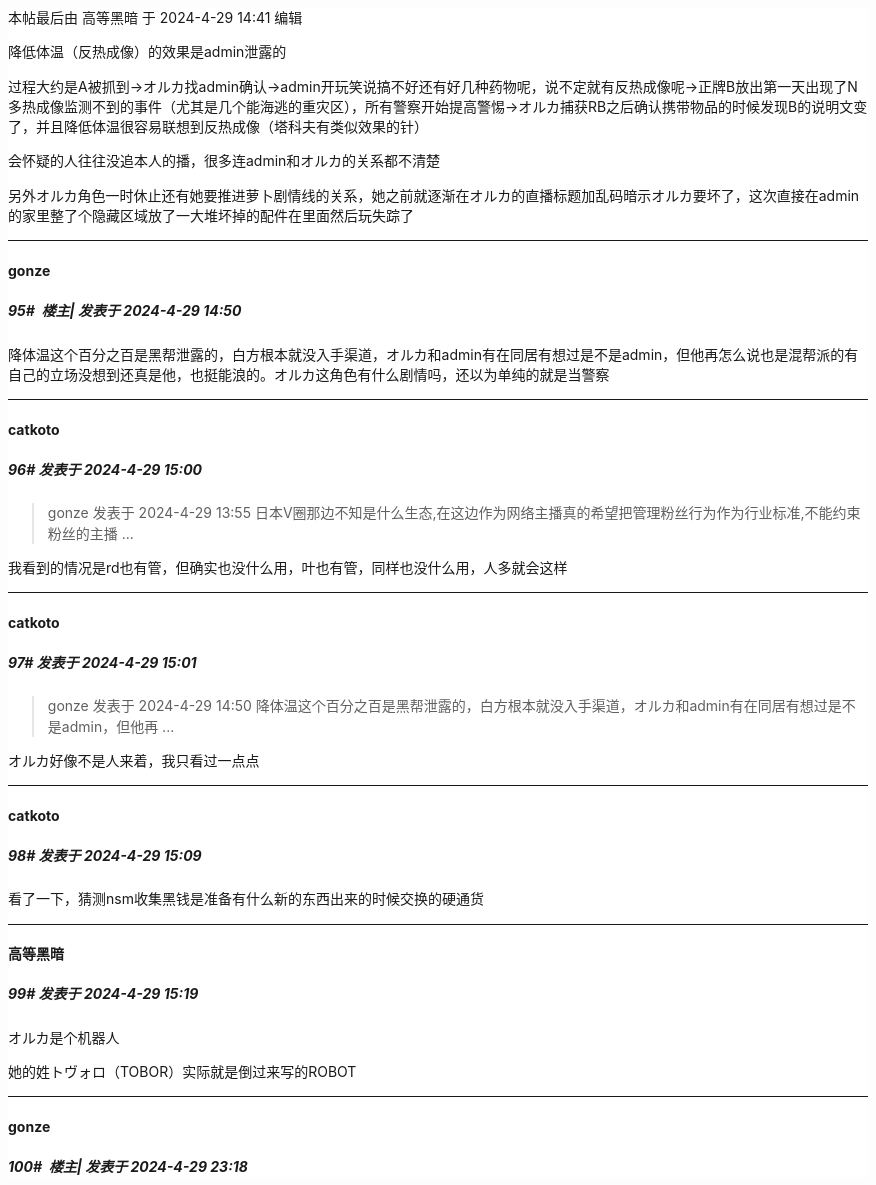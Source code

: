  本帖最后由 高等黑暗 于 2024-4-29 14:41 编辑 

降低体温（反热成像）的效果是admin泄露的

过程大约是A被抓到-&gt;オルカ找admin确认-&gt;admin开玩笑说搞不好还有好几种药物呢，说不定就有反热成像呢-&gt;正牌B放出第一天出现了N多热成像监测不到的事件（尤其是几个能海逃的重灾区），所有警察开始提高警惕-&gt;オルカ捕获RB之后确认携带物品的时候发现B的说明文变了，并且降低体温很容易联想到反热成像（塔科夫有类似效果的针）

会怀疑的人往往没追本人的播，很多连admin和オルカ的关系都不清楚

另外オルカ角色一时休止还有她要推进萝卜剧情线的关系，她之前就逐渐在オルカ的直播标题加乱码暗示オルカ要坏了，这次直接在admin的家里整了个隐藏区域放了一大堆坏掉的配件在里面然后玩失踪了

*****

####  gonze  
##### 95#         楼主| 发表于 2024-4-29 14:50

降体温这个百分之百是黑帮泄露的，白方根本就没入手渠道，オルカ和admin有在同居有想过是不是admin，但他再怎么说也是混帮派的有自己的立场没想到还真是他，也挺能浪的。オルカ这角色有什么剧情吗，还以为单纯的就是当警察

*****

####  catkoto  
##### 96#       发表于 2024-4-29 15:00

<blockquote>gonze 发表于 2024-4-29 13:55
日本V圈那边不知是什么生态,在这边作为网络主播真的希望把管理粉丝行为作为行业标准,不能约束粉丝的主播 ...</blockquote>
我看到的情况是rd也有管，但确实也没什么用，叶也有管，同样也没什么用，人多就会这样

*****

####  catkoto  
##### 97#       发表于 2024-4-29 15:01

<blockquote>gonze 发表于 2024-4-29 14:50
降体温这个百分之百是黑帮泄露的，白方根本就没入手渠道，オルカ和admin有在同居有想过是不是admin，但他再 ...</blockquote>
オルカ好像不是人来着，我只看过一点点

*****

####  catkoto  
##### 98#       发表于 2024-4-29 15:09

看了一下，猜测nsm收集黑钱是准备有什么新的东西出来的时候交换的硬通货

*****

####  高等黑暗  
##### 99#       发表于 2024-4-29 15:19

オルカ是个机器人

她的姓トヴォロ（TOBOR）实际就是倒过来写的ROBOT

*****

####  gonze  
##### 100#         楼主| 发表于 2024-4-29 23:18
